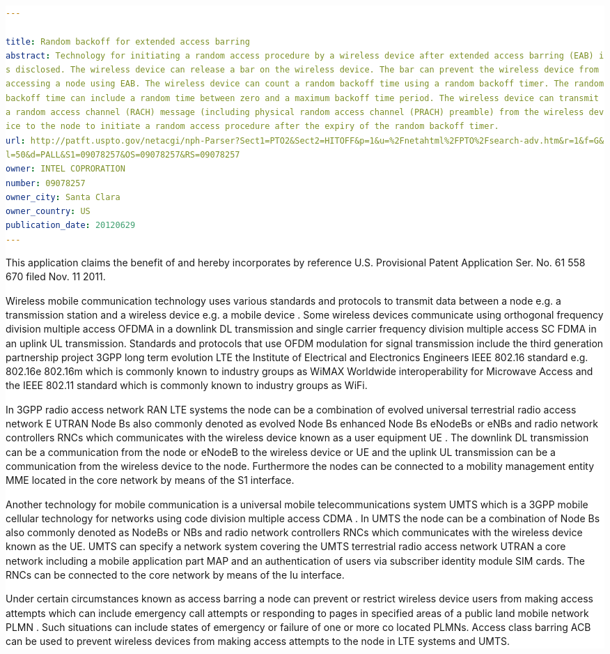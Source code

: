 ```yaml
---

title: Random backoff for extended access barring
abstract: Technology for initiating a random access procedure by a wireless device after extended access barring (EAB) is disclosed. The wireless device can release a bar on the wireless device. The bar can prevent the wireless device from accessing a node using EAB. The wireless device can count a random backoff time using a random backoff timer. The random backoff time can include a random time between zero and a maximum backoff time period. The wireless device can transmit a random access channel (RACH) message (including physical random access channel (PRACH) preamble) from the wireless device to the node to initiate a random access procedure after the expiry of the random backoff timer.
url: http://patft.uspto.gov/netacgi/nph-Parser?Sect1=PTO2&Sect2=HITOFF&p=1&u=%2Fnetahtml%2FPTO%2Fsearch-adv.htm&r=1&f=G&l=50&d=PALL&S1=09078257&OS=09078257&RS=09078257
owner: INTEL COPRORATION
number: 09078257
owner_city: Santa Clara
owner_country: US
publication_date: 20120629
---
```

This application claims the benefit of and hereby incorporates by reference U.S. Provisional Patent Application Ser. No. 61 558 670 filed Nov. 11 2011.

Wireless mobile communication technology uses various standards and protocols to transmit data between a node e.g. a transmission station and a wireless device e.g. a mobile device . Some wireless devices communicate using orthogonal frequency division multiple access OFDMA in a downlink DL transmission and single carrier frequency division multiple access SC FDMA in an uplink UL transmission. Standards and protocols that use OFDM modulation for signal transmission include the third generation partnership project 3GPP long term evolution LTE the Institute of Electrical and Electronics Engineers IEEE 802.16 standard e.g. 802.16e 802.16m which is commonly known to industry groups as WiMAX Worldwide interoperability for Microwave Access and the IEEE 802.11 standard which is commonly known to industry groups as WiFi.

In 3GPP radio access network RAN LTE systems the node can be a combination of evolved universal terrestrial radio access network E UTRAN Node Bs also commonly denoted as evolved Node Bs enhanced Node Bs eNodeBs or eNBs and radio network controllers RNCs which communicates with the wireless device known as a user equipment UE . The downlink DL transmission can be a communication from the node or eNodeB to the wireless device or UE and the uplink UL transmission can be a communication from the wireless device to the node. Furthermore the nodes can be connected to a mobility management entity MME located in the core network by means of the S1 interface.

Another technology for mobile communication is a universal mobile telecommunications system UMTS which is a 3GPP mobile cellular technology for networks using code division multiple access CDMA . In UMTS the node can be a combination of Node Bs also commonly denoted as NodeBs or NBs and radio network controllers RNCs which communicates with the wireless device known as the UE. UMTS can specify a network system covering the UMTS terrestrial radio access network UTRAN a core network including a mobile application part MAP and an authentication of users via subscriber identity module SIM cards. The RNCs can be connected to the core network by means of the Iu interface.

Under certain circumstances known as access barring a node can prevent or restrict wireless device users from making access attempts which can include emergency call attempts or responding to pages in specified areas of a public land mobile network PLMN . Such situations can include states of emergency or failure of one or more co located PLMNs. Access class barring ACB can be used to prevent wireless devices from making access attempts to the node in LTE systems and UMTS.
